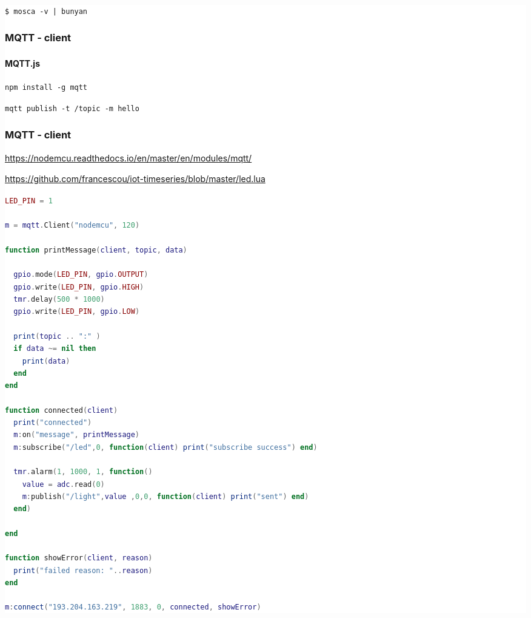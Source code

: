 `$ mosca -v | bunyan`


### MQTT - client

#### MQTT.js

`npm install -g mqtt`

`mqtt publish -t /topic -m hello`


### MQTT - client

<https://nodemcu.readthedocs.io/en/master/en/modules/mqtt/>

<https://github.com/francescou/iot-timeseries/blob/master/led.lua>

```lua
LED_PIN = 1

m = mqtt.Client("nodemcu", 120)

function printMessage(client, topic, data)

  gpio.mode(LED_PIN, gpio.OUTPUT)
  gpio.write(LED_PIN, gpio.HIGH)
  tmr.delay(500 * 1000)
  gpio.write(LED_PIN, gpio.LOW)

  print(topic .. ":" )
  if data ~= nil then
    print(data)
  end
end

function connected(client)
  print("connected")
  m:on("message", printMessage)
  m:subscribe("/led",0, function(client) print("subscribe success") end)

  tmr.alarm(1, 1000, 1, function()
    value = adc.read(0)
    m:publish("/light",value ,0,0, function(client) print("sent") end)
  end)

end

function showError(client, reason)
  print("failed reason: "..reason)
end

m:connect("193.204.163.219", 1883, 0, connected, showError)
```
